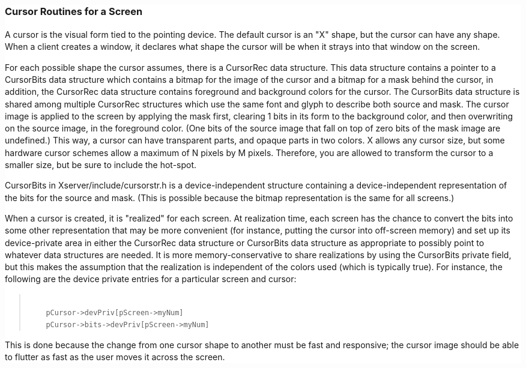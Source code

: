 ### Cursor Routines for a Screen

A cursor is the visual form tied to the pointing device. The default
cursor is an "X" shape, but the cursor can have any shape. When a client
creates a window, it declares what shape the cursor will be when it
strays into that window on the screen.

For each possible shape the cursor assumes, there is a CursorRec data
structure. This data structure contains a pointer to a CursorBits data
structure which contains a bitmap for the image of the cursor and a
bitmap for a mask behind the cursor, in addition, the CursorRec data
structure contains foreground and background colors for the cursor. The
CursorBits data structure is shared among multiple CursorRec structures
which use the same font and glyph to describe both source and mask. The
cursor image is applied to the screen by applying the mask first,
clearing 1 bits in its form to the background color, and then
overwriting on the source image, in the foreground color. (One bits of
the source image that fall on top of zero bits of the mask image are
undefined.) This way, a cursor can have transparent parts, and opaque
parts in two colors. X allows any cursor size, but some hardware cursor
schemes allow a maximum of N pixels by M pixels. Therefore, you are
allowed to transform the cursor to a smaller size, but be sure to
include the hot-spot.

CursorBits in Xserver/include/cursorstr.h is a device-independent
structure containing a device-independent representation of the bits for
the source and mask. (This is possible because the bitmap representation
is the same for all screens.)

When a cursor is created, it is "realized" for each screen. At
realization time, each screen has the chance to convert the bits into
some other representation that may be more convenient (for instance,
putting the cursor into off-screen memory) and set up its device-private
area in either the CursorRec data structure or CursorBits data structure
as appropriate to possibly point to whatever data structures are needed.
It is more memory-conservative to share realizations by using the
CursorBits private field, but this makes the assumption that the
realization is independent of the colors used (which is typically true).
For instance, the following are the device private entries for a
particular screen and cursor:

> 
> 
> ``` 
> 
>     pCursor->devPriv[pScreen->myNum]
>     pCursor->bits->devPriv[pScreen->myNum]
> ```

This is done because the change from one cursor shape to another must be
fast and responsive; the cursor image should be able to flutter as fast
as the user moves it across the screen.
